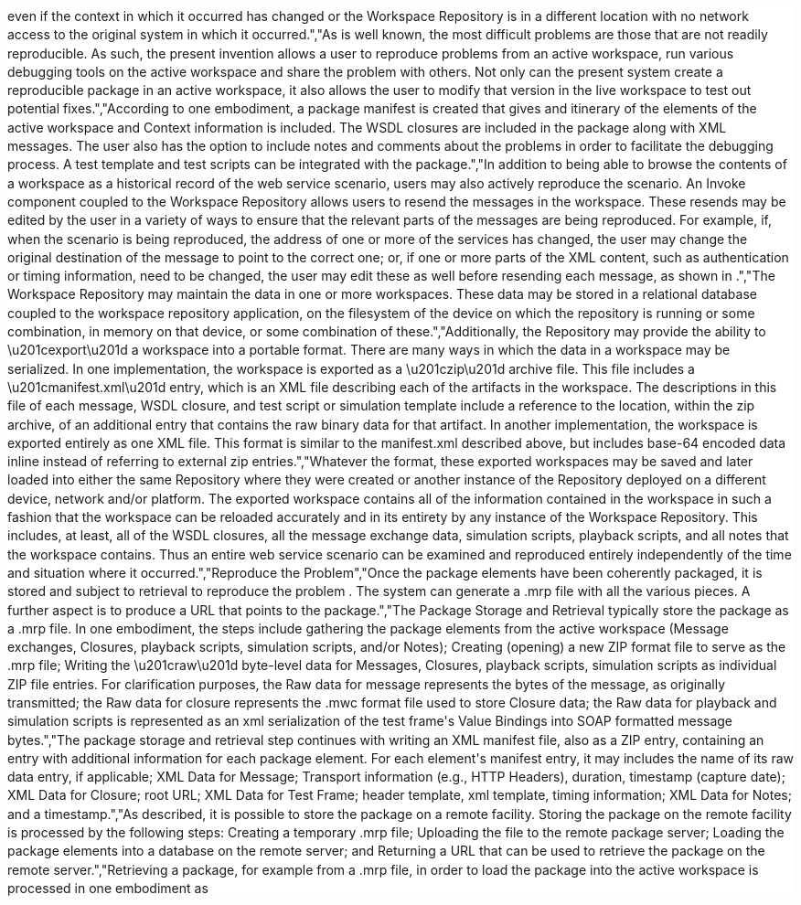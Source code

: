 even if the context in which it occurred has changed or the Workspace Repository is in a different location with no network access to the original system in which it occurred.","As is well known, the most difficult problems are those that are not readily reproducible. As such, the present invention allows a user to reproduce problems from an active workspace, run various debugging tools on the active workspace and share the problem with others. Not only can the present system create a reproducible package in an active workspace, it also allows the user to modify that version in the live workspace to test out potential fixes.","According to one embodiment, a package manifest is created that gives and itinerary of the elements of the active workspace and Context information is included. The WSDL closures are included in the package along with XML messages. The user also has the option to include notes and comments about the problems in order to facilitate the debugging process. A test template and test scripts can be integrated with the package.","In addition to being able to browse the contents of a workspace as a historical record of the web service scenario, users may also actively reproduce the scenario. An Invoke component coupled to the Workspace Repository allows users to resend the messages in the workspace. These resends may be edited by the user in a variety of ways to ensure that the relevant parts of the messages are being reproduced. For example, if, when the scenario is being reproduced, the address of one or more of the services has changed, the user may change the original destination of the message to point to the correct one; or, if one or more parts of the XML content, such as authentication or timing information, need to be changed, the user may edit these as well before resending each message, as shown in .","The Workspace Repository may maintain the data in one or more workspaces. These data may be stored in a relational database coupled to the workspace repository application, on the filesystem of the device on which the repository is running or some combination, in memory on that device, or some combination of these.","Additionally, the Repository may provide the ability to \u201cexport\u201d a workspace into a portable format. There are many ways in which the data in a workspace may be serialized. In one implementation, the workspace is exported as a \u201czip\u201d archive file. This file includes a \u201cmanifest.xml\u201d entry, which is an XML file describing each of the artifacts in the workspace. The descriptions in this file of each message, WSDL closure, and test script or simulation template include a reference to the location, within the zip archive, of an additional entry that contains the raw binary data for that artifact. In another implementation, the workspace is exported entirely as one XML file. This format is similar to the manifest.xml described above, but includes base-64 encoded data inline instead of referring to external zip entries.","Whatever the format, these exported workspaces may be saved and later loaded into either the same Repository where they were created or another instance of the Repository deployed on a different device, network and\/or platform. The exported workspace contains all of the information contained in the workspace in such a fashion that the workspace can be reloaded accurately and in its entirety by any instance of the Workspace Repository. This includes, at least, all of the WSDL closures, all the message exchange data, simulation scripts, playback scripts, and all notes that the workspace contains. Thus an entire web service scenario can be examined and reproduced entirely independently of the time and situation where it occurred.","Reproduce the Problem","Once the package elements have been coherently packaged, it is stored and subject to retrieval to reproduce the problem . The system can generate a .mrp file with all the various pieces. A further aspect is to produce a URL that points to the package.","The Package Storage and Retrieval typically store the package as a .mrp file. In one embodiment, the steps include gathering the package elements from the active workspace (Message exchanges, Closures, playback scripts, simulation scripts, and\/or Notes); Creating (opening) a new ZIP format file to serve as the .mrp file; Writing the \u201craw\u201d byte-level data for Messages, Closures, playback scripts, simulation scripts as individual ZIP file entries. For clarification purposes, the Raw data for message represents the bytes of the message, as originally transmitted; the Raw data for closure represents the .mwc format file used to store Closure data; the Raw data for playback and simulation scripts is represented as an xml serialization of the test frame's Value Bindings into SOAP formatted message bytes.","The package storage and retrieval step continues with writing an XML manifest file, also as a ZIP entry, containing an entry with additional information for each package element. For each element's manifest entry, it may includes the name of its raw data entry, if applicable; XML Data for Message; Transport information (e.g., HTTP Headers), duration, timestamp (capture date); XML Data for Closure; root URL; XML Data for Test Frame; header template, xml template, timing information; XML Data for Notes; and a timestamp.","As described, it is possible to store the package on a remote facility. Storing the package on the remote facility is processed by the following steps: Creating a temporary .mrp file; Uploading the file to the remote package server; Loading the package elements into a database on the remote server; and Returning a URL that can be used to retrieve the package on the remote server.","Retrieving a package, for example from a .mrp file, in order to load the package into the active workspace is processed in one embodiment as